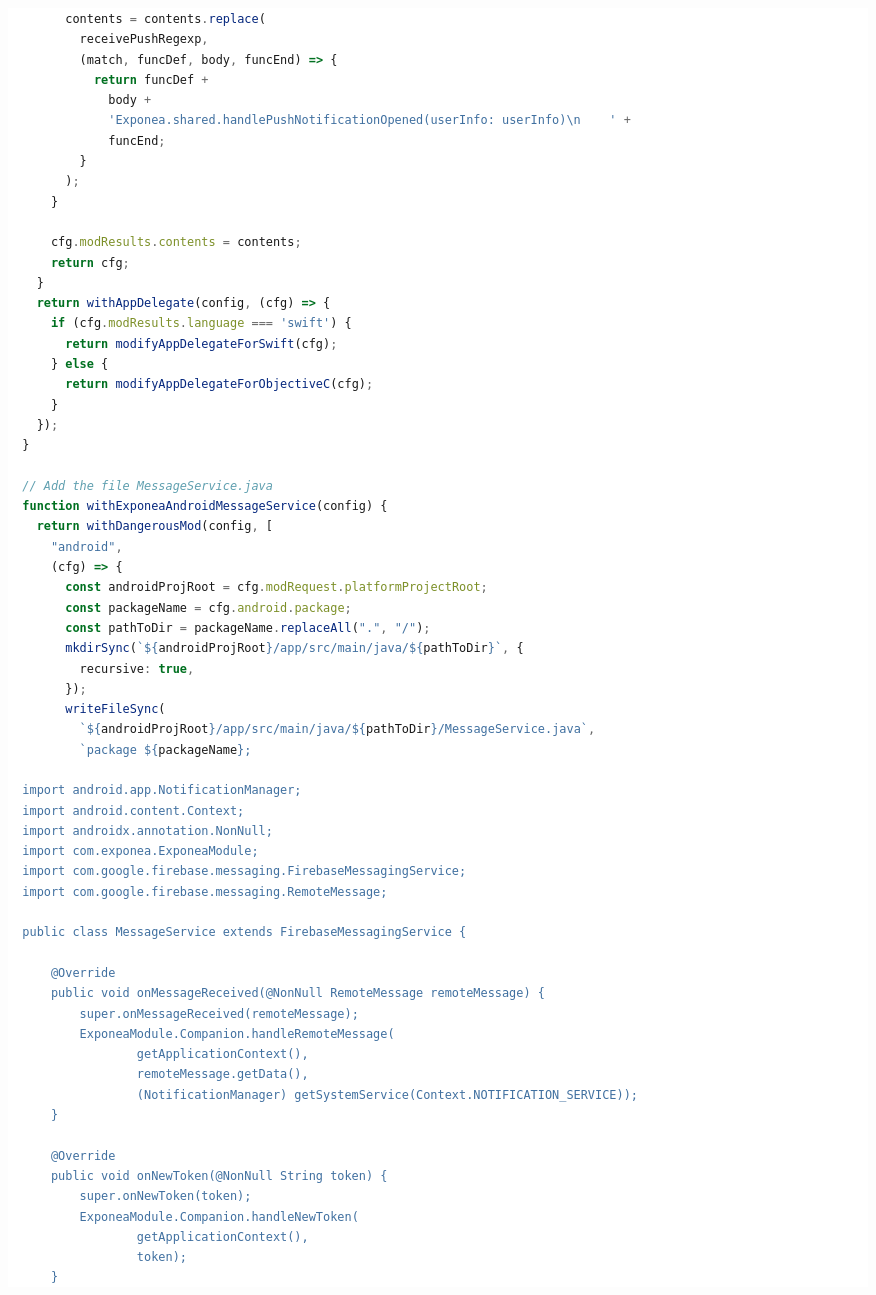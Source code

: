 ```typescript
        contents = contents.replace(
          receivePushRegexp,
          (match, funcDef, body, funcEnd) => {
            return funcDef +
              body +
              'Exponea.shared.handlePushNotificationOpened(userInfo: userInfo)\n    ' +
              funcEnd;
          }
        );
      }

      cfg.modResults.contents = contents;
      return cfg;
    }
    return withAppDelegate(config, (cfg) => {
      if (cfg.modResults.language === 'swift') {
        return modifyAppDelegateForSwift(cfg);
      } else {
        return modifyAppDelegateForObjectiveC(cfg);
      }
    });
  }
  
  // Add the file MessageService.java
  function withExponeaAndroidMessageService(config) {
    return withDangerousMod(config, [
      "android",
      (cfg) => {
        const androidProjRoot = cfg.modRequest.platformProjectRoot;
        const packageName = cfg.android.package;
        const pathToDir = packageName.replaceAll(".", "/");
        mkdirSync(`${androidProjRoot}/app/src/main/java/${pathToDir}`, {
          recursive: true,
        });
        writeFileSync(
          `${androidProjRoot}/app/src/main/java/${pathToDir}/MessageService.java`,
          `package ${packageName};
  
  import android.app.NotificationManager;
  import android.content.Context;
  import androidx.annotation.NonNull;
  import com.exponea.ExponeaModule;
  import com.google.firebase.messaging.FirebaseMessagingService;
  import com.google.firebase.messaging.RemoteMessage;
  
  public class MessageService extends FirebaseMessagingService {
  
      @Override
      public void onMessageReceived(@NonNull RemoteMessage remoteMessage) {
          super.onMessageReceived(remoteMessage);
          ExponeaModule.Companion.handleRemoteMessage(
                  getApplicationContext(),
                  remoteMessage.getData(),
                  (NotificationManager) getSystemService(Context.NOTIFICATION_SERVICE));
      }
  
      @Override
      public void onNewToken(@NonNull String token) {
          super.onNewToken(token);
          ExponeaModule.Companion.handleNewToken(
                  getApplicationContext(),
                  token);
      }
```